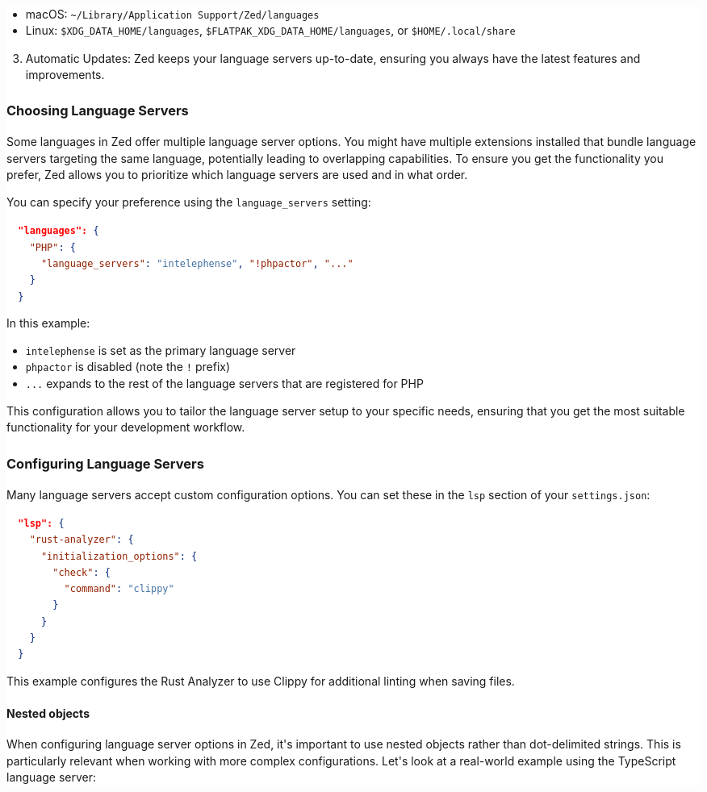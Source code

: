    - macOS: `~/Library/Application Support/Zed/languages`
   - Linux: `$XDG_DATA_HOME/languages`, `$FLATPAK_XDG_DATA_HOME/languages`, or `$HOME/.local/share`

3. Automatic Updates: Zed keeps your language servers up-to-date, ensuring you always have the latest features and improvements.

### Choosing Language Servers

Some languages in Zed offer multiple language server options. You might have multiple extensions installed that bundle language servers targeting the same language, potentially leading to overlapping capabilities. To ensure you get the functionality you prefer, Zed allows you to prioritize which language servers are used and in what order.

You can specify your preference using the `language_servers` setting:

```json
  "languages": {
    "PHP": {
      "language_servers": "intelephense", "!phpactor", "..."
    }
  }
```

In this example:

- `intelephense` is set as the primary language server
- `phpactor` is disabled (note the `!` prefix)
- `...` expands to the rest of the language servers that are registered for PHP

This configuration allows you to tailor the language server setup to your specific needs, ensuring that you get the most suitable functionality for your development workflow.

### Configuring Language Servers

Many language servers accept custom configuration options. You can set these in the `lsp` section of your `settings.json`:

```json
  "lsp": {
    "rust-analyzer": {
      "initialization_options": {
        "check": {
          "command": "clippy"
        }
      }
    }
  }
```

This example configures the Rust Analyzer to use Clippy for additional linting when saving files.

#### Nested objects

When configuring language server options in Zed, it's important to use nested objects rather than dot-delimited strings. This is particularly relevant when working with more complex configurations. Let's look at a real-world example using the TypeScript language server:

